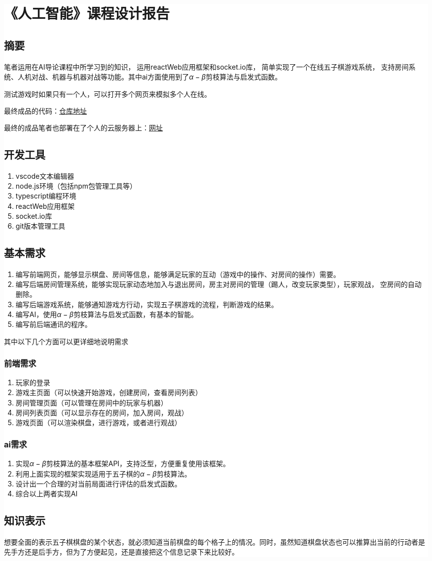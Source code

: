 # 《人工智能》课程设计报告

## 摘要

笔者运用在AI导论课程中所学习到的知识， 运用reactWeb应用框架和socket.io库， 简单实现了一个在线五子棋游戏系统， 支持房间系统、人机对战、机器与机器对战等功能。其中ai方面使用到了$\alpha-\beta$剪枝算法与启发式函数。

测试游戏时如果只有一个人，可以打开多个网页来模拟多个人在线。

最终成品的代码：[仓库地址](https://github.com/FlashLizard/gobang)

最终的成品笔者也部署在了个人的云服务器上：[网址](http://gobang.flashlizard.tk/)

## 开发工具

1. vscode文本编辑器
2. node.js环境（包括npm包管理工具等）
3. typescript编程环境
4. reactWeb应用框架
5. socket.io库
6. git版本管理工具

## 基本需求

1. 编写前端网页，能够显示棋盘、房间等信息，能够满足玩家的互动（游戏中的操作、对房间的操作）需要。
2. 编写后端房间管理系统，能够实现玩家动态地加入与退出房间，房主对房间的管理（踢人，改变玩家类型），玩家观战，
   空房间的自动删除。
3. 编写后端游戏系统，能够通知游戏方行动，实现五子棋游戏的流程，判断游戏的结果。
4. 编写AI，使用$\alpha-\beta$剪枝算法与启发式函数，有基本的智能。
5. 编写前后端通讯的程序。

其中以下几个方面可以更详细地说明需求

### 前端需求

1. 玩家的登录
2. 游戏主页面（可以快速开始游戏，创建房间，查看房间列表）
3. 房间管理页面（可以管理在房间中的玩家与机器）
4. 房间列表页面（可以显示存在的房间，加入房间，观战）
5. 游戏页面（可以渲染棋盘，进行游戏，或者进行观战）

### ai需求

1. 实现$\alpha-\beta$剪枝算法的基本框架API，支持泛型，方便重复使用该框架。
2. 利用上面实现的框架实现适用于五子棋的$\alpha-\beta$剪枝算法。
3. 设计出一个合理的对当前局面进行评估的启发式函数。
4. 综合以上两者实现AI

## 知识表示

想要全面的表示五子棋棋盘的某个状态，就必须知道当前棋盘的每个格子上的情况。同时，虽然知道棋盘状态也可以推算出当前的行动者是先手方还是后手方，但为了方便起见，还是直接把这个信息记录下来比较好。
